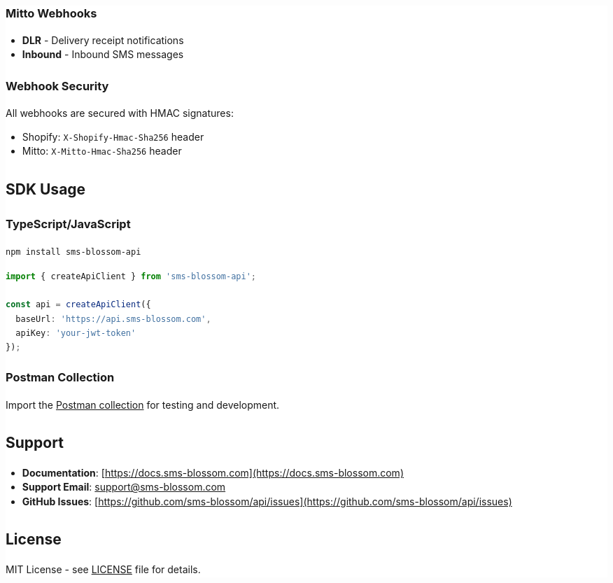 ### Mitto Webhooks
- **DLR** - Delivery receipt notifications
- **Inbound** - Inbound SMS messages

### Webhook Security
All webhooks are secured with HMAC signatures:
- Shopify: `X-Shopify-Hmac-Sha256` header
- Mitto: `X-Mitto-Hmac-Sha256` header

## SDK Usage

### TypeScript/JavaScript
```bash
npm install sms-blossom-api
```

```typescript
import { createApiClient } from 'sms-blossom-api';

const api = createApiClient({
  baseUrl: 'https://api.sms-blossom.com',
  apiKey: 'your-jwt-token'
});
```

### Postman Collection
Import the [Postman collection](./postman/SMS_Blossom_API.postman_collection.json) for testing and development.

## Support

- **Documentation**: [https://docs.sms-blossom.com](https://docs.sms-blossom.com)
- **Support Email**: support@sms-blossom.com
- **GitHub Issues**: [https://github.com/sms-blossom/api/issues](https://github.com/sms-blossom/api/issues)

## License

MIT License - see [LICENSE](../LICENSE) file for details.
